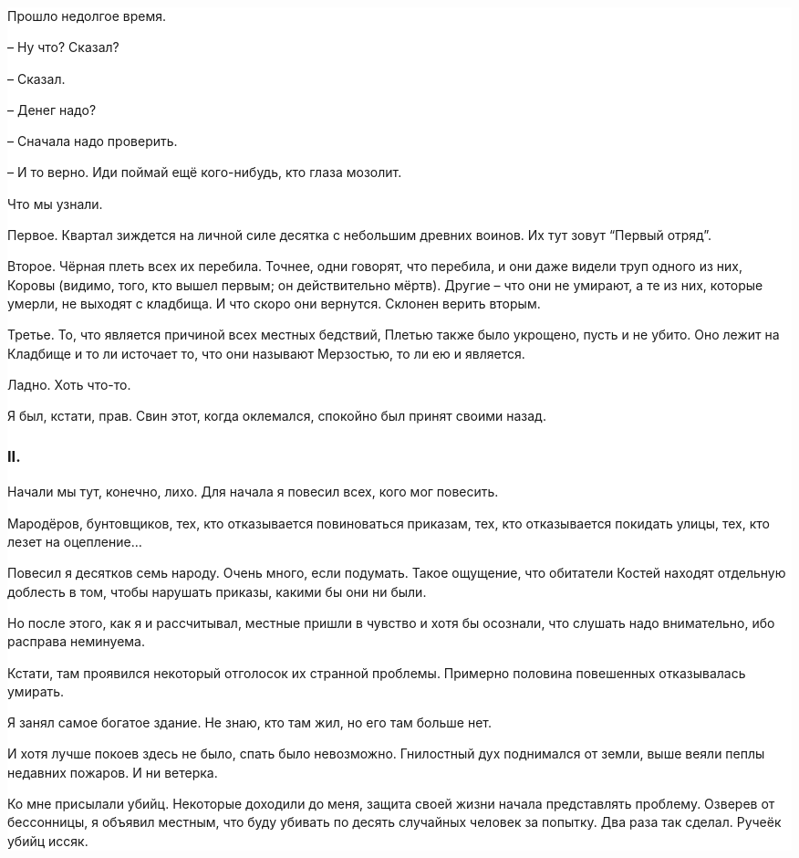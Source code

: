 Прошло недолгое время.

– Ну что? Сказал?

– Сказал.

– Денег надо?

– Сначала надо проверить.

– И то верно. Иди поймай ещё кого-нибудь, кто глаза мозолит.

Что мы узнали.

Первое. Квартал зиждется на личной силе десятка с небольшим древних
воинов. Их тут зовут “Первый отряд”.

Второе. Чёрная плеть всех их перебила. Точнее, одни говорят, что
перебила, и они даже видели труп одного из них, Коровы (видимо, того,
кто вышел первым; он действительно мёртв). Другие – что они не умирают,
а те из них, которые умерли, не выходят с кладбища. И что скоро они
вернутся. Склонен верить вторым.

Третье. То, что является причиной всех местных бедствий, Плетью также
было укрощено, пусть и не убито. Оно лежит на Кладбище и то ли источает
то, что они называют Мерзостью, то ли ею и является.

Ладно. Хоть что-то.

Я был, кстати, прав. Свин этот, когда оклемался, спокойно был принят
своими назад.

### II.

Начали мы тут, конечно, лихо. Для начала я повесил всех, кого мог
повесить.

Мародёров, бунтовщиков, тех, кто отказывается повиноваться приказам,
тех, кто отказывается покидать улицы, тех, кто лезет на оцепление…

Повесил я десятков семь народу. Очень много, если подумать. Такое
ощущение, что обитатели Костей находят отдельную доблесть в том, чтобы
нарушать приказы, какими бы они ни были.

Но после этого, как я и рассчитывал, местные пришли в чувство и хотя бы
осознали, что слушать надо внимательно, ибо расправа неминуема.

Кстати, там проявился некоторый отголосок их странной проблемы. Примерно
половина повешенных отказывалась умирать.

Я занял самое богатое здание. Не знаю, кто там жил, но его там больше
нет.

И хотя лучше покоев здесь не было, спать было невозможно. Гнилостный дух
поднимался от земли, выше веяли пеплы недавних пожаров. И ни ветерка.

Ко мне присылали убийц. Некоторые доходили до меня, защита своей жизни
начала представлять проблему. Озверев от бессонницы, я объявил местным,
что буду убивать по десять случайных человек за попытку. Два раза так
сделал. Ручеёк убийц иссяк.
